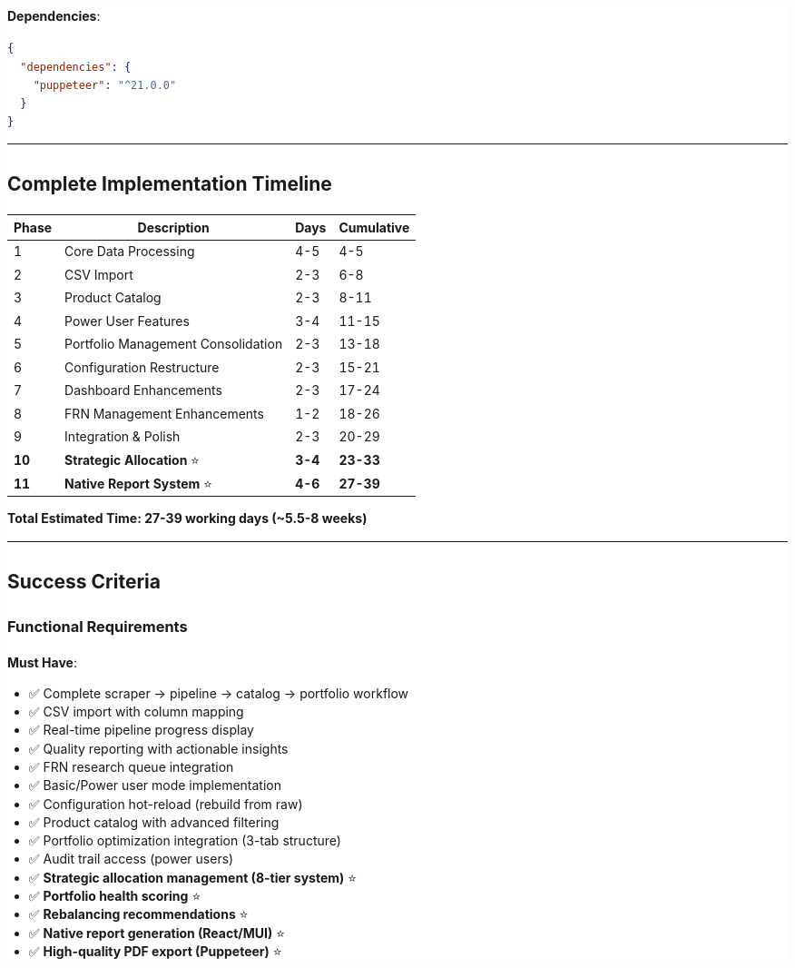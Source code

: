 **Dependencies**:
```json
{
  "dependencies": {
    "puppeteer": "^21.0.0"
  }
}
```

---

## Complete Implementation Timeline

| Phase | Description | Days | Cumulative |
|-------|-------------|------|------------|
| 1 | Core Data Processing | 4-5 | 4-5 |
| 2 | CSV Import | 2-3 | 6-8 |
| 3 | Product Catalog | 2-3 | 8-11 |
| 4 | Power User Features | 3-4 | 11-15 |
| 5 | Portfolio Management Consolidation | 2-3 | 13-18 |
| 6 | Configuration Restructure | 2-3 | 15-21 |
| 7 | Dashboard Enhancements | 2-3 | 17-24 |
| 8 | FRN Management Enhancements | 1-2 | 18-26 |
| 9 | Integration & Polish | 2-3 | 20-29 |
| **10** | **Strategic Allocation** ⭐ | **3-4** | **23-33** |
| **11** | **Native Report System** ⭐ | **4-6** | **27-39** |

**Total Estimated Time: 27-39 working days (~5.5-8 weeks)**

---

## Success Criteria

### Functional Requirements

**Must Have**:
- ✅ Complete scraper → pipeline → catalog → portfolio workflow
- ✅ CSV import with column mapping
- ✅ Real-time pipeline progress display
- ✅ Quality reporting with actionable insights
- ✅ FRN research queue integration
- ✅ Basic/Power user mode implementation
- ✅ Configuration hot-reload (rebuild from raw)
- ✅ Product catalog with advanced filtering
- ✅ Portfolio optimization integration (3-tab structure)
- ✅ Audit trail access (power users)
- ✅ **Strategic allocation management (8-tier system)** ⭐
- ✅ **Portfolio health scoring** ⭐
- ✅ **Rebalancing recommendations** ⭐
- ✅ **Native report generation (React/MUI)** ⭐
- ✅ **High-quality PDF export (Puppeteer)** ⭐
